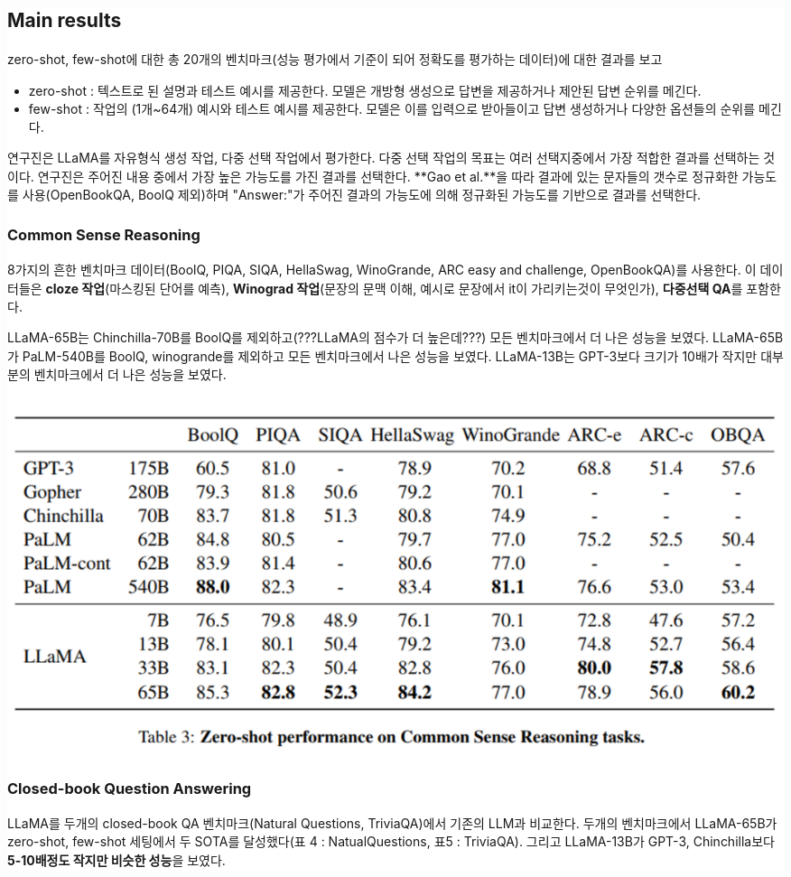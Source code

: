 ## Main results

zero-shot, few-shot에 대한 총 20개의 벤치마크(성능 평가에서 기준이 되어 정확도를 평가하는 데이터)에 대한 결과를 보고

* zero-shot : 텍스트로 된 설명과 테스트 예시를 제공한다. 모델은 개방형 생성으로 답변을 제공하거나 제안된 답변 순위를 메긴다.
* few-shot : 작업의 (1개~64개) 예시와 테스트 예시를 제공한다. 모델은 이를 입력으로 받아들이고 답변 생성하거나 다양한 옵션들의 순위를 메긴다.

연구진은 LLaMA를 자유형식 생성 작업, 다중 선택 작업에서 평가한다. 다중 선택 작업의 목표는 여러 선택지중에서 가장 적합한 결과를 선택하는 것이다. 연구진은 주어진 내용 중에서 가장 높은 가능도를 가진 결과를 선택한다. **Gao et al.**을 따라 결과에 있는 문자들의 갯수로 정규화한 가능도를 사용(OpenBookQA, BoolQ 제외)하며 "Answer:"가 주어진 결과의 가능도에 의해 정규화된 가능도를 기반으로 결과를 선택한다.

### Common Sense Reasoning

8가지의 흔한 벤치마크 데이터(BoolQ, PIQA, SIQA, HellaSwag, WinoGrande, ARC easy and challenge, OpenBookQA)를 사용한다. 이 데이터들은 **cloze 작업**(마스킹된 단어를 예측), **Winograd 작업**(문장의 문맥 이해, 예시로 문장에서 it이 가리키는것이 무엇인가), **다중선택 QA**를 포함한다.

LLaMA-65B는 Chinchilla-70B를 BoolQ를 제외하고(???LLaMA의 점수가 더 높은데???) 모든 벤치마크에서 더 나은 성능을 보였다. LLaMA-65B가 PaLM-540B를 BoolQ, winogrande를 제외하고 모든 벤치마크에서 나은 성능을 보였다. LLaMA-13B는 GPT-3보다 크기가 10배가 작지만 대부분의 벤치마크에서 더 나은 성능을 보였다.

![image-20240306185050282](/images/2024-03-01-LLaMA/image-20240306185050282.png)

### Closed-book Question Answering

LLaMA를 두개의 closed-book QA 벤치마크(Natural Questions, TriviaQA)에서 기존의 LLM과 비교한다. 두개의 벤치마크에서 LLaMA-65B가 zero-shot, few-shot 세팅에서 두 SOTA를 달성했다(표 4 : NatualQuestions, 표5 : TriviaQA). 그리고 LLaMA-13B가 GPT-3, Chinchilla보다 **5-10배정도 작지만 비슷한 성능**을 보였다.
